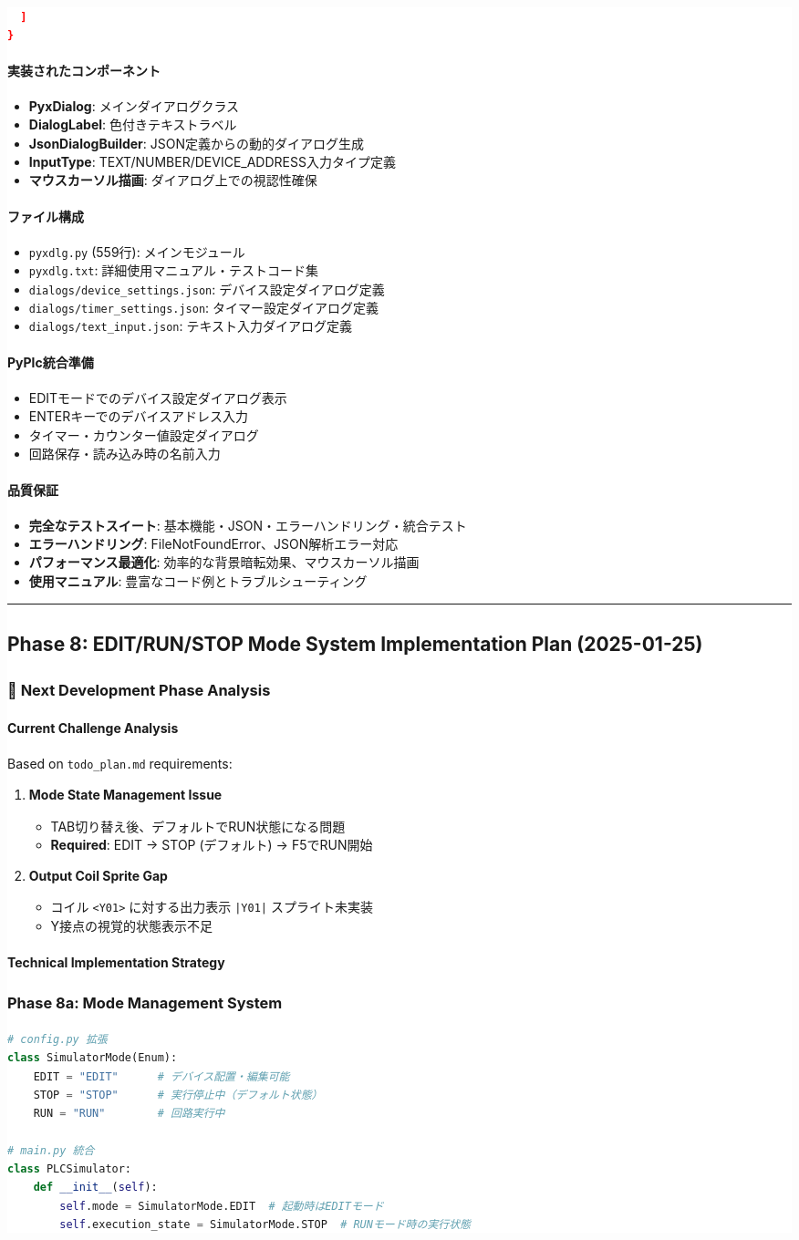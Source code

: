 ```json
  ]
}
```

#### **実装されたコンポーネント**
- **PyxDialog**: メインダイアログクラス
- **DialogLabel**: 色付きテキストラベル
- **JsonDialogBuilder**: JSON定義からの動的ダイアログ生成
- **InputType**: TEXT/NUMBER/DEVICE_ADDRESS入力タイプ定義
- **マウスカーソル描画**: ダイアログ上での視認性確保

#### **ファイル構成**
- `pyxdlg.py` (559行): メインモジュール
- `pyxdlg.txt`: 詳細使用マニュアル・テストコード集
- `dialogs/device_settings.json`: デバイス設定ダイアログ定義
- `dialogs/timer_settings.json`: タイマー設定ダイアログ定義
- `dialogs/text_input.json`: テキスト入力ダイアログ定義

#### **PyPlc統合準備**
- EDITモードでのデバイス設定ダイアログ表示
- ENTERキーでのデバイスアドレス入力
- タイマー・カウンター値設定ダイアログ
- 回路保存・読み込み時の名前入力

#### **品質保証**
- **完全なテストスイート**: 基本機能・JSON・エラーハンドリング・統合テスト
- **エラーハンドリング**: FileNotFoundError、JSON解析エラー対応
- **パフォーマンス最適化**: 効率的な背景暗転効果、マウスカーソル描画
- **使用マニュアル**: 豊富なコード例とトラブルシューティング

---

## Phase 8: EDIT/RUN/STOP Mode System Implementation Plan (2025-01-25)

### 🎯 **Next Development Phase Analysis**

#### **Current Challenge Analysis**
Based on `todo_plan.md` requirements:

1. **Mode State Management Issue**
   - TAB切り替え後、デフォルトでRUN状態になる問題
   - **Required**: EDIT → STOP (デフォルト) → F5でRUN開始

2. **Output Coil Sprite Gap**
   - コイル `<Y01>` に対する出力表示 `|Y01|` スプライト未実装
   - Y接点の視覚的状態表示不足

#### **Technical Implementation Strategy**

### **Phase 8a: Mode Management System**
```python
# config.py 拡張
class SimulatorMode(Enum):
    EDIT = "EDIT"      # デバイス配置・編集可能
    STOP = "STOP"      # 実行停止中（デフォルト状態）
    RUN = "RUN"        # 回路実行中
    
# main.py 統合
class PLCSimulator:
    def __init__(self):
        self.mode = SimulatorMode.EDIT  # 起動時はEDITモード
        self.execution_state = SimulatorMode.STOP  # RUNモード時の実行状態
```